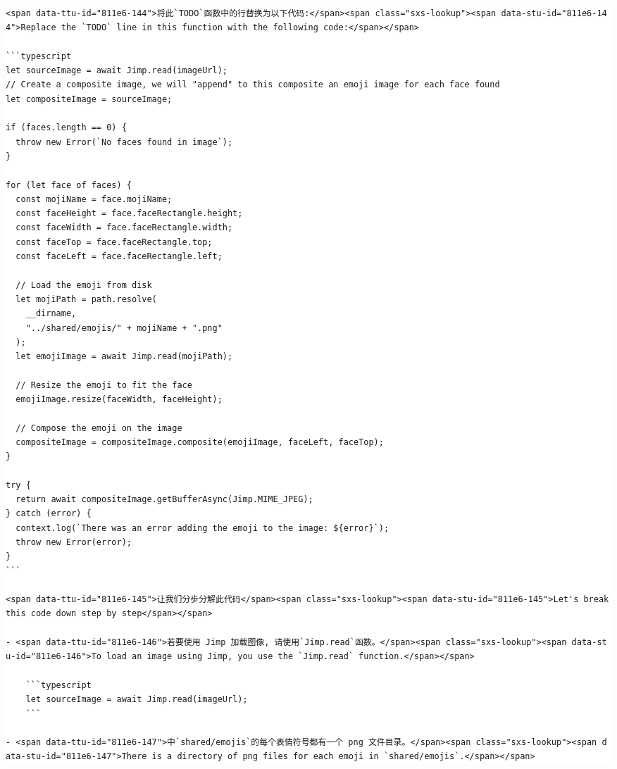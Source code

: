     <span data-ttu-id="811e6-144">将此`TODO`函数中的行替换为以下代码:</span><span class="sxs-lookup"><span data-stu-id="811e6-144">Replace the `TODO` line in this function with the following code:</span></span>

    ```typescript
    let sourceImage = await Jimp.read(imageUrl);
    // Create a composite image, we will "append" to this composite an emoji image for each face found
    let compositeImage = sourceImage;

    if (faces.length == 0) {
      throw new Error(`No faces found in image`);
    }

    for (let face of faces) {
      const mojiName = face.mojiName;
      const faceHeight = face.faceRectangle.height;
      const faceWidth = face.faceRectangle.width;
      const faceTop = face.faceRectangle.top;
      const faceLeft = face.faceRectangle.left;

      // Load the emoji from disk
      let mojiPath = path.resolve(
        __dirname,
        "../shared/emojis/" + mojiName + ".png"
      );
      let emojiImage = await Jimp.read(mojiPath);

      // Resize the emoji to fit the face
      emojiImage.resize(faceWidth, faceHeight);

      // Compose the emoji on the image
      compositeImage = compositeImage.composite(emojiImage, faceLeft, faceTop);
    }

    try {
      return await compositeImage.getBufferAsync(Jimp.MIME_JPEG);
    } catch (error) {
      context.log(`There was an error adding the emoji to the image: ${error}`);
      throw new Error(error);
    }
    ```

    <span data-ttu-id="811e6-145">让我们分步分解此代码</span><span class="sxs-lookup"><span data-stu-id="811e6-145">Let's break this code down step by step</span></span>

    - <span data-ttu-id="811e6-146">若要使用 Jimp 加载图像, 请使用`Jimp.read`函数。</span><span class="sxs-lookup"><span data-stu-id="811e6-146">To load an image using Jimp, you use the `Jimp.read` function.</span></span>

        ```typescript
        let sourceImage = await Jimp.read(imageUrl);
        ```

    - <span data-ttu-id="811e6-147">中`shared/emojis`的每个表情符号都有一个 png 文件目录。</span><span class="sxs-lookup"><span data-stu-id="811e6-147">There is a directory of png files for each emoji in `shared/emojis`.</span></span>
